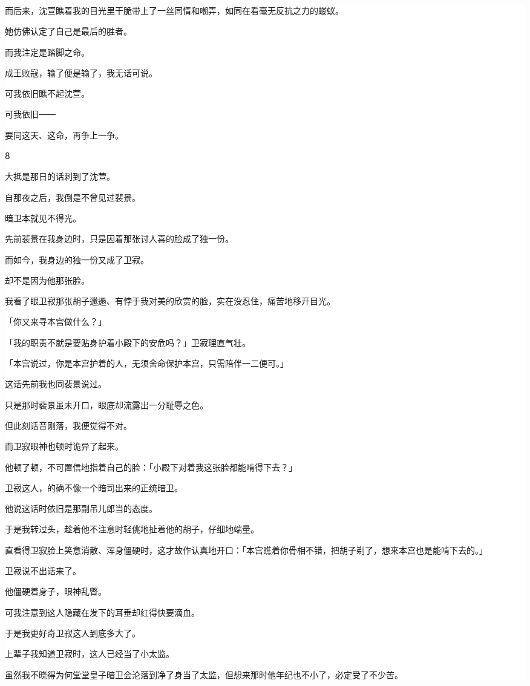 而后来，沈萱瞧着我的目光里干脆带上了⼀丝同情和嘲弄，如同在看毫无反抗之力的蝼蚁。

她仿佛认定了自己是最后的胜者。

而我注定是踏脚之命。

成王败寇，输了便是输了，我无话可说。

可我依旧瞧不起沈萱。

可我依旧——

要同这天、这命，再争上⼀争。

8

⼤抵是那日的话刺到了沈萱。

自那夜之后，我倒是不曾见过裴景。

暗卫本就见不得光。

先前裴景在我身边时，只是因着那张讨⼈喜的脸成了独⼀份。

而如今，我身边的独⼀份又成了卫寂。

却不是因为他那张脸。

我看了眼卫寂那张胡子邋遢、有悖于我对美的欣赏的脸，实在没忍住，痛苦地移开目光。

「你又来寻本宫做什么？」

「我的职责不就是要贴身护着小殿下的安危吗？」卫寂理直气壮。

「本宫说过，你是本宫护着的⼈，无须舍命保护本宫，只需陪伴⼀二便可。」

这话先前我也同裴景说过。

只是那时裴景虽未开口，眼底却流露出⼀分耻辱之色。

但此刻话音刚落，我便觉得不对。

而卫寂眼神也顿时诡异了起来。

他顿了顿，不可置信地指着自己的脸：「小殿下对着我这张脸都能啃得下去？」

卫寂这⼈，的确不像⼀个暗司出来的正统暗卫。

他说这话时依旧是那副吊儿郎当的态度。

于是我转过头，趁着他不注意时轻佻地扯着他的胡子，仔细地端量。

直看得卫寂脸上笑意消散、浑身僵硬时，这才故作认真地开口：「本宫瞧着你骨相不错，把胡子剃了，想来本宫也是能啃下去的。」

卫寂说不出话来了。

他僵硬着身子，眼神乱瞥。

可我注意到这⼈隐藏在发下的耳垂却红得快要滴血。

于是我更好奇卫寂这⼈到底多⼤了。

上辈子我知道卫寂时，这⼈已经当了小太监。

虽然我不晓得为何堂堂皇子暗卫会沦落到净了身当了太监，但想来那时他年纪也不小了，必定受了不少苦。
